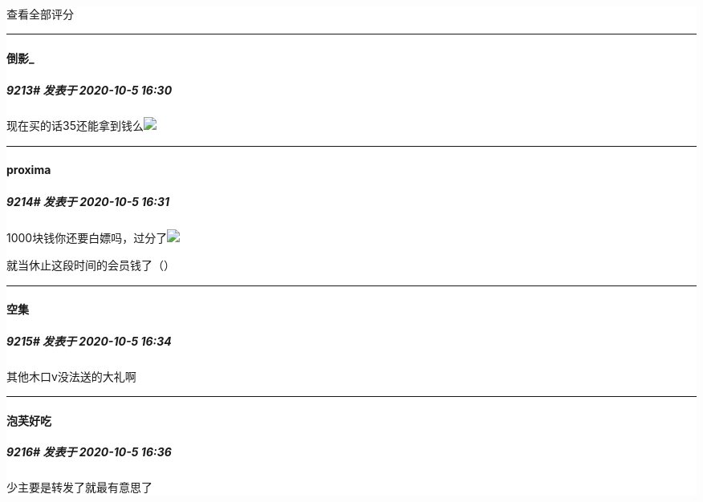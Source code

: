 

查看全部评分






-----

####  倒影_  
##### 9213#       发表于 2020-10-5 16:30




现在买的话35还能拿到钱么<img src="https://static.saraba1st.com/image/smiley/face2017/066.png" referrerpolicy="no-referrer">







-----

####  proxima  
##### 9214#       发表于 2020-10-5 16:31




1000块钱你还要白嫖吗，过分了<img src="https://static.saraba1st.com/image/smiley/face2017/068.png" referrerpolicy="no-referrer">

就当休止这段时间的会员钱了（）







-----

####  空集  
##### 9215#       发表于 2020-10-5 16:34




 其他木口v没法送的大礼啊







-----

####  泡芙好吃  
##### 9216#       发表于 2020-10-5 16:36




少主要是转发了就最有意思了
